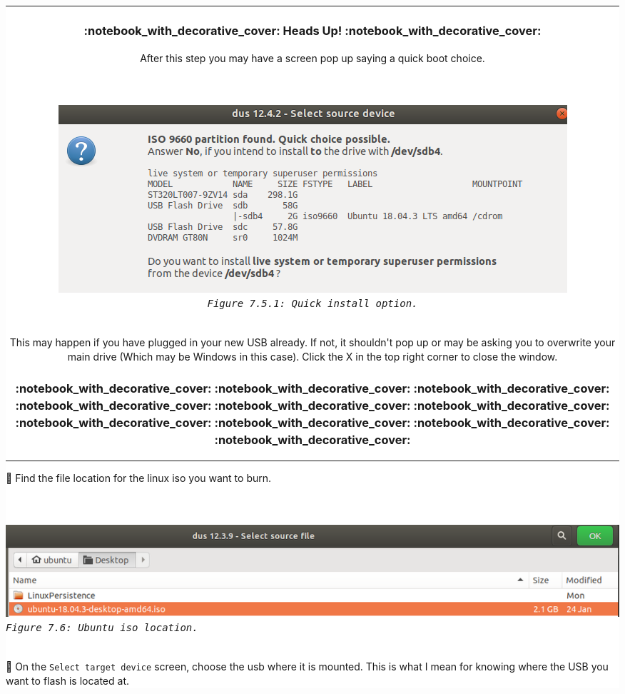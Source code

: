 
<div align="center">

---

<h3><b>:notebook_with_decorative_cover: Heads Up! :notebook_with_decorative_cover:</b></h3>

After this step you may have a screen pop up saying a quick boot choice. 

<br><br><kbd><img src="/LinuxPersistence/img/LinuxQuickBoot.png"><br><i>Figure 7.5.1: Quick install option.</i></kbd><br><br>

This may happen if you have plugged in your new USB already. If not, it shouldn't pop up or may be asking you to overwrite your main drive (Which may be Windows in this case). Click the X in the top right corner to close the window. 

<h3><b>:notebook_with_decorative_cover: :notebook_with_decorative_cover: :notebook_with_decorative_cover: :notebook_with_decorative_cover: :notebook_with_decorative_cover: :notebook_with_decorative_cover: :notebook_with_decorative_cover: :notebook_with_decorative_cover: :notebook_with_decorative_cover: :notebook_with_decorative_cover:</b></h3>

---
</div>

:radio_button: Find the file location for the linux iso you want to burn.<br>

<br><br><kbd><img src="/LinuxPersistence/img/LinusISOlocation.png"><br><i>Figure 7.6: Ubuntu iso location.</i></kbd><br><br>


:radio_button: On the `Select target device` screen, choose the usb where it is mounted. This is what I mean for knowing where the USB you want to flash is located at.<br>
